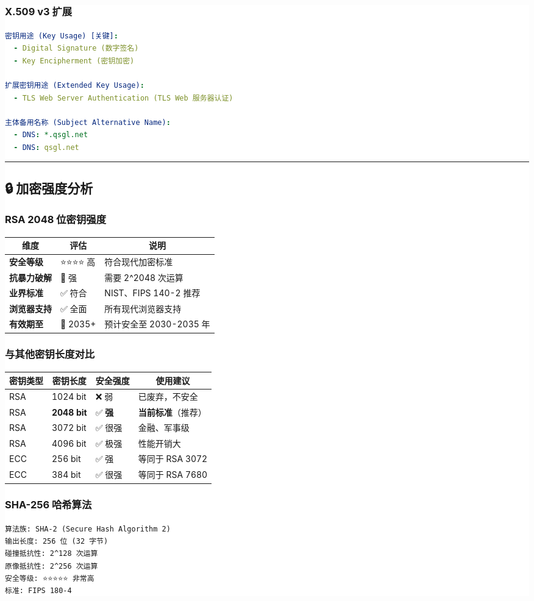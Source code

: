 ### X.509 v3 扩展
```yaml
密钥用途 (Key Usage) [关键]:
  - Digital Signature (数字签名)
  - Key Encipherment (密钥加密)

扩展密钥用途 (Extended Key Usage):
  - TLS Web Server Authentication (TLS Web 服务器认证)

主体备用名称 (Subject Alternative Name):
  - DNS: *.qsgl.net
  - DNS: qsgl.net
```

---

## 🔒 加密强度分析

### RSA 2048 位密钥强度

| 维度 | 评估 | 说明 |
|------|------|------|
| **安全等级** | ⭐⭐⭐⭐ 高 | 符合现代加密标准 |
| **抗暴力破解** | 💪 强 | 需要 2^2048 次运算 |
| **业界标准** | ✅ 符合 | NIST、FIPS 140-2 推荐 |
| **浏览器支持** | ✅ 全面 | 所有现代浏览器支持 |
| **有效期至** | 📅 2035+ | 预计安全至 2030-2035 年 |

### 与其他密钥长度对比

| 密钥类型 | 密钥长度 | 安全强度 | 使用建议 |
|----------|----------|----------|----------|
| RSA | 1024 bit | ❌ 弱 | 已废弃，不安全 |
| RSA | **2048 bit** | ✅ **强** | **当前标准**（推荐） |
| RSA | 3072 bit | ✅ 很强 | 金融、军事级 |
| RSA | 4096 bit | ✅ 极强 | 性能开销大 |
| ECC | 256 bit | ✅ 强 | 等同于 RSA 3072 |
| ECC | 384 bit | ✅ 很强 | 等同于 RSA 7680 |

### SHA-256 哈希算法

```
算法族: SHA-2 (Secure Hash Algorithm 2)
输出长度: 256 位 (32 字节)
碰撞抵抗性: 2^128 次运算
原像抵抗性: 2^256 次运算
安全等级: ⭐⭐⭐⭐⭐ 非常高
标准: FIPS 180-4
```
